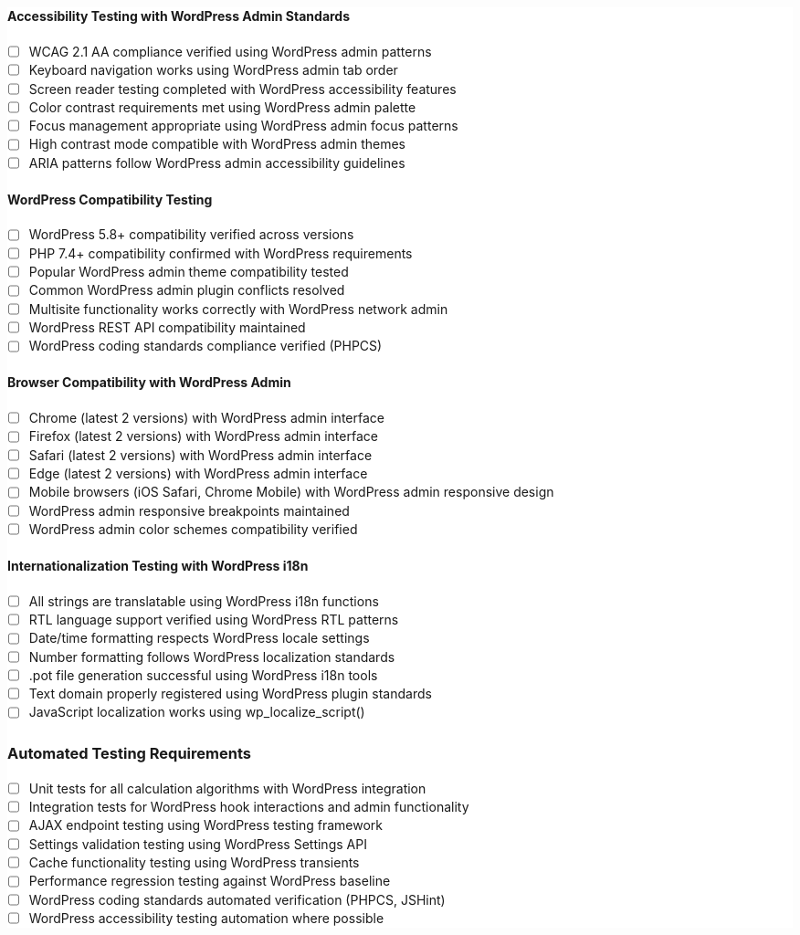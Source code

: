 #### Accessibility Testing with WordPress Admin Standards
- [ ] WCAG 2.1 AA compliance verified using WordPress admin patterns
- [ ] Keyboard navigation works using WordPress admin tab order
- [ ] Screen reader testing completed with WordPress accessibility features
- [ ] Color contrast requirements met using WordPress admin palette
- [ ] Focus management appropriate using WordPress admin focus patterns
- [ ] High contrast mode compatible with WordPress admin themes
- [ ] ARIA patterns follow WordPress admin accessibility guidelines

#### WordPress Compatibility Testing
- [ ] WordPress 5.8+ compatibility verified across versions
- [ ] PHP 7.4+ compatibility confirmed with WordPress requirements
- [ ] Popular WordPress admin theme compatibility tested
- [ ] Common WordPress admin plugin conflicts resolved
- [ ] Multisite functionality works correctly with WordPress network admin
- [ ] WordPress REST API compatibility maintained
- [ ] WordPress coding standards compliance verified (PHPCS)

#### Browser Compatibility with WordPress Admin
- [ ] Chrome (latest 2 versions) with WordPress admin interface
- [ ] Firefox (latest 2 versions) with WordPress admin interface
- [ ] Safari (latest 2 versions) with WordPress admin interface
- [ ] Edge (latest 2 versions) with WordPress admin interface
- [ ] Mobile browsers (iOS Safari, Chrome Mobile) with WordPress admin responsive design
- [ ] WordPress admin responsive breakpoints maintained
- [ ] WordPress admin color schemes compatibility verified

#### Internationalization Testing with WordPress i18n
- [ ] All strings are translatable using WordPress i18n functions
- [ ] RTL language support verified using WordPress RTL patterns
- [ ] Date/time formatting respects WordPress locale settings
- [ ] Number formatting follows WordPress localization standards
- [ ] .pot file generation successful using WordPress i18n tools
- [ ] Text domain properly registered using WordPress plugin standards
- [ ] JavaScript localization works using wp_localize_script()

### Automated Testing Requirements
- [ ] Unit tests for all calculation algorithms with WordPress integration
- [ ] Integration tests for WordPress hook interactions and admin functionality
- [ ] AJAX endpoint testing using WordPress testing framework
- [ ] Settings validation testing using WordPress Settings API
- [ ] Cache functionality testing using WordPress transients
- [ ] Performance regression testing against WordPress baseline
- [ ] WordPress coding standards automated verification (PHPCS, JSHint)
- [ ] WordPress accessibility testing automation where possible